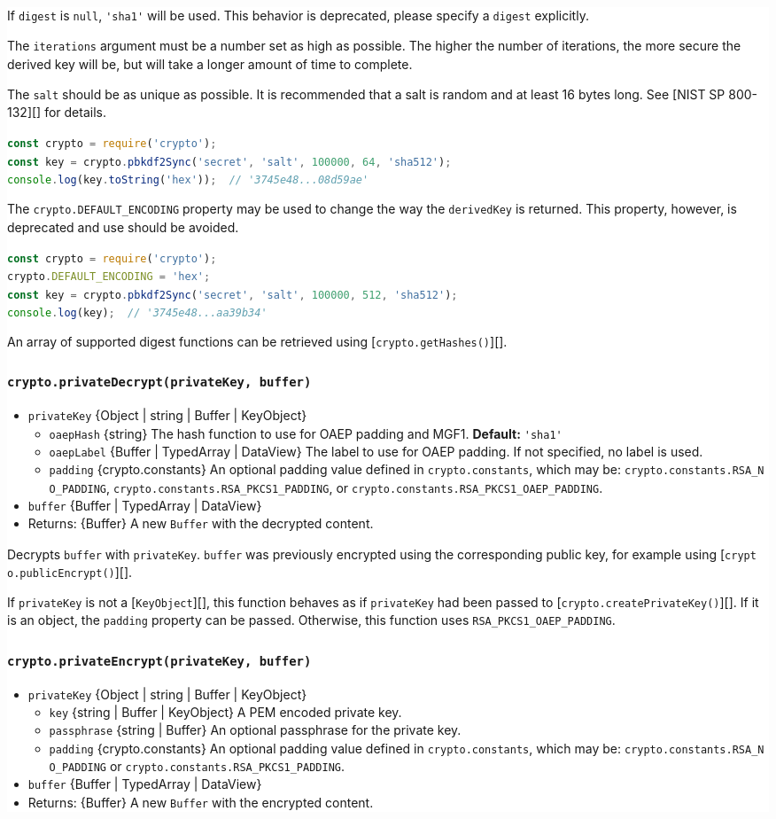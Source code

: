 If `digest` is `null`, `'sha1'` will be used. This behavior is deprecated,
please specify a `digest` explicitly.

The `iterations` argument must be a number set as high as possible. The
higher the number of iterations, the more secure the derived key will be,
but will take a longer amount of time to complete.

The `salt` should be as unique as possible. It is recommended that a salt is
random and at least 16 bytes long. See [NIST SP 800-132][] for details.

```js
const crypto = require('crypto');
const key = crypto.pbkdf2Sync('secret', 'salt', 100000, 64, 'sha512');
console.log(key.toString('hex'));  // '3745e48...08d59ae'
```

The `crypto.DEFAULT_ENCODING` property may be used to change the way the
`derivedKey` is returned. This property, however, is deprecated and use
should be avoided.

```js
const crypto = require('crypto');
crypto.DEFAULT_ENCODING = 'hex';
const key = crypto.pbkdf2Sync('secret', 'salt', 100000, 512, 'sha512');
console.log(key);  // '3745e48...aa39b34'
```

An array of supported digest functions can be retrieved using
[`crypto.getHashes()`][].

### `crypto.privateDecrypt(privateKey, buffer)`


* `privateKey` {Object | string | Buffer | KeyObject}
  * `oaepHash` {string} The hash function to use for OAEP padding and MGF1.
    **Default:** `'sha1'`
  * `oaepLabel` {Buffer | TypedArray | DataView} The label to use for OAEP
     padding. If not specified, no label is used.
  * `padding` {crypto.constants} An optional padding value defined in
    `crypto.constants`, which may be: `crypto.constants.RSA_NO_PADDING`,
    `crypto.constants.RSA_PKCS1_PADDING`, or
    `crypto.constants.RSA_PKCS1_OAEP_PADDING`.
* `buffer` {Buffer | TypedArray | DataView}
* Returns: {Buffer} A new `Buffer` with the decrypted content.

Decrypts `buffer` with `privateKey`. `buffer` was previously encrypted using
the corresponding public key, for example using [`crypto.publicEncrypt()`][].

If `privateKey` is not a [`KeyObject`][], this function behaves as if
`privateKey` had been passed to [`crypto.createPrivateKey()`][]. If it is an
object, the `padding` property can be passed. Otherwise, this function uses
`RSA_PKCS1_OAEP_PADDING`.

### `crypto.privateEncrypt(privateKey, buffer)`


* `privateKey` {Object | string | Buffer | KeyObject}
  * `key` {string | Buffer | KeyObject} A PEM encoded private key.
  * `passphrase` {string | Buffer} An optional passphrase for the private key.
  * `padding` {crypto.constants} An optional padding value defined in
    `crypto.constants`, which may be: `crypto.constants.RSA_NO_PADDING` or
    `crypto.constants.RSA_PKCS1_PADDING`.
* `buffer` {Buffer | TypedArray | DataView}
* Returns: {Buffer} A new `Buffer` with the encrypted content.
